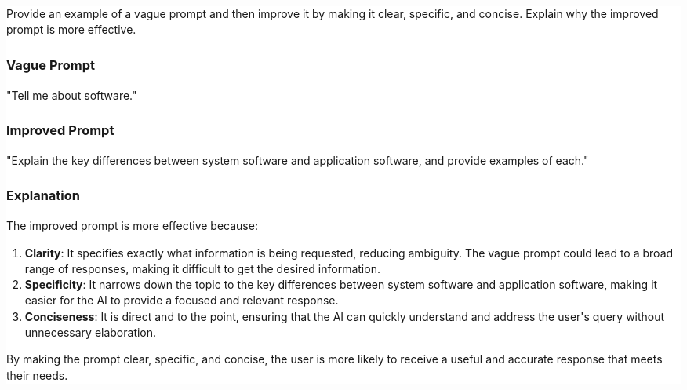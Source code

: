 Provide an example of a vague prompt and then improve it by making it clear, specific, and concise. Explain why the improved prompt is more effective.
### Vague Prompt
"Tell me about software."

### Improved Prompt
"Explain the key differences between system software and application software, and provide examples of each."

### Explanation
The improved prompt is more effective because:

1. **Clarity**: It specifies exactly what information is being requested, reducing ambiguity. The vague prompt could lead to a broad range of responses, making it difficult to get the desired information.
2. **Specificity**: It narrows down the topic to the key differences between system software and application software, making it easier for the AI to provide a focused and relevant response.
3. **Conciseness**: It is direct and to the point, ensuring that the AI can quickly understand and address the user's query without unnecessary elaboration.

By making the prompt clear, specific, and concise, the user is more likely to receive a useful and accurate response that meets their needs. 

